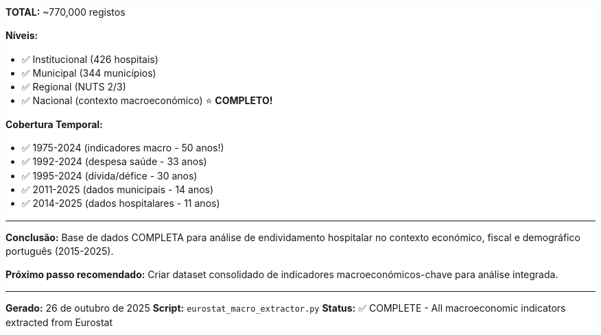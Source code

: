 **TOTAL:** ~770,000 registos

**Níveis:**
- ✅ Institucional (426 hospitais)
- ✅ Municipal (344 municípios)
- ✅ Regional (NUTS 2/3)
- ✅ Nacional (contexto macroeconómico) ⭐ **COMPLETO!**

**Cobertura Temporal:**
- ✅ 1975-2024 (indicadores macro - 50 anos!)
- ✅ 1992-2024 (despesa saúde - 33 anos)
- ✅ 1995-2024 (dívida/défice - 30 anos)
- ✅ 2011-2025 (dados municipais - 14 anos)
- ✅ 2014-2025 (dados hospitalares - 11 anos)

---

**Conclusão:** Base de dados COMPLETA para análise de endividamento hospitalar no contexto económico, fiscal e demográfico português (2015-2025).

**Próximo passo recomendado:** Criar dataset consolidado de indicadores macroeconómicos-chave para análise integrada.

---

**Gerado:** 26 de outubro de 2025
**Script:** `eurostat_macro_extractor.py`
**Status:** ✅ COMPLETE - All macroeconomic indicators extracted from Eurostat
